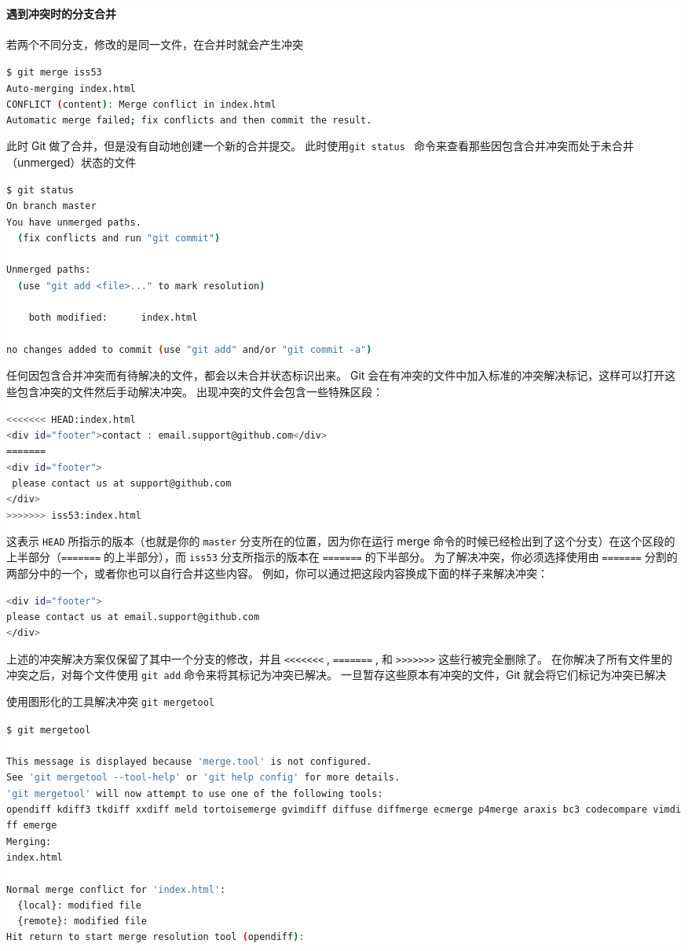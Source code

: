 #### 遇到冲突时的分支合并

若两个不同分支，修改的是同一文件，在合并时就会产生冲突

```bash
$ git merge iss53
Auto-merging index.html
CONFLICT (content): Merge conflict in index.html
Automatic merge failed; fix conflicts and then commit the result.
```

此时 Git 做了合并，但是没有自动地创建一个新的合并提交。 此时使用`git status ` 命令来查看那些因包含合并冲突而处于未合并（unmerged）状态的文件

```bash
$ git status
On branch master
You have unmerged paths.
  (fix conflicts and run "git commit")

Unmerged paths:
  (use "git add <file>..." to mark resolution)

    both modified:      index.html

no changes added to commit (use "git add" and/or "git commit -a")
```

任何因包含合并冲突而有待解决的文件，都会以未合并状态标识出来。 Git 会在有冲突的文件中加入标准的冲突解决标记，这样可以打开这些包含冲突的文件然后手动解决冲突。 出现冲突的文件会包含一些特殊区段：

```bash
<<<<<<< HEAD:index.html
<div id="footer">contact : email.support@github.com</div>
=======
<div id="footer">
 please contact us at support@github.com
</div>
>>>>>>> iss53:index.html
```

这表示 `HEAD` 所指示的版本（也就是你的 `master` 分支所在的位置，因为你在运行 merge 命令的时候已经检出到了这个分支）在这个区段的上半部分（`=======` 的上半部分），而 `iss53` 分支所指示的版本在 `=======` 的下半部分。 为了解决冲突，你必须选择使用由 `=======` 分割的两部分中的一个，或者你也可以自行合并这些内容。 例如，你可以通过把这段内容换成下面的样子来解决冲突：

```bash
<div id="footer">
please contact us at email.support@github.com
</div>
```

上述的冲突解决方案仅保留了其中一个分支的修改，并且 `<<<<<<<` , `=======` , 和 `>>>>>>>` 这些行被完全删除了。 在你解决了所有文件里的冲突之后，对每个文件使用 `git add` 命令来将其标记为冲突已解决。 一旦暂存这些原本有冲突的文件，Git 就会将它们标记为冲突已解决



使用图形化的工具解决冲突   `git mergetool` 

```bash
$ git mergetool

This message is displayed because 'merge.tool' is not configured.
See 'git mergetool --tool-help' or 'git help config' for more details.
'git mergetool' will now attempt to use one of the following tools:
opendiff kdiff3 tkdiff xxdiff meld tortoisemerge gvimdiff diffuse diffmerge ecmerge p4merge araxis bc3 codecompare vimdiff emerge
Merging:
index.html

Normal merge conflict for 'index.html':
  {local}: modified file
  {remote}: modified file
Hit return to start merge resolution tool (opendiff):
```